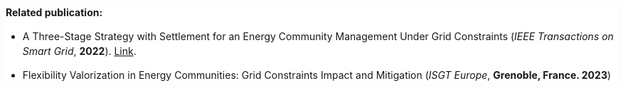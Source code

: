 
**Related publication:** 

* A Three-Stage Strategy with Settlement for an Energy Community Management Under Grid Constraints (_IEEE Transactions on Smart Grid_, **2022**). [Link](https://ieeexplore.ieee.org/abstract/document/9758051).

* Flexibility Valorization in Energy Communities: Grid Constraints Impact and Mitigation (_ISGT Europe_, **Grenoble, France. 2023**)
